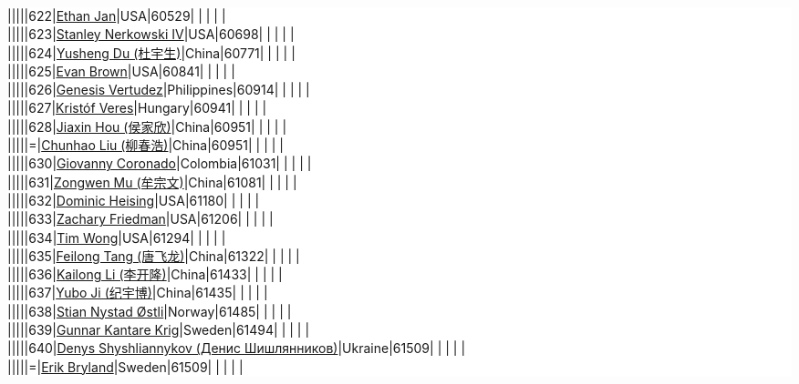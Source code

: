 |||||622|[Ethan Jan](https://www.worldcubeassociation.org/persons/2014JANE02)|USA|60529|  |  |  |  |  
|||||623|[Stanley Nerkowski IV](https://www.worldcubeassociation.org/persons/2014NERK01)|USA|60698|  |  |  |  |  
|||||624|[Yusheng Du (杜宇生)](https://www.worldcubeassociation.org/persons/2015DUYU01)|China|60771|  |  |  |  |  
|||||625|[Evan Brown](https://www.worldcubeassociation.org/persons/2013BROW04)|USA|60841|  |  |  |  |  
|||||626|[Genesis Vertudez](https://www.worldcubeassociation.org/persons/2014VERT01)|Philippines|60914|  |  |  |  |  
|||||627|[Kristóf Veres](https://www.worldcubeassociation.org/persons/2015VERE01)|Hungary|60941|  |  |  |  |  
|||||628|[Jiaxin Hou (侯家欣)](https://www.worldcubeassociation.org/persons/2013HOUJ01)|China|60951|  |  |  |  |  
|||||=|[Chunhao Liu (柳春浩)](https://www.worldcubeassociation.org/persons/2017LIUC11)|China|60951|  |  |  |  |  
|||||630|[Giovanny Coronado](https://www.worldcubeassociation.org/persons/2012CORO01)|Colombia|61031|  |  |  |  |  
|||||631|[Zongwen Mu (牟宗文)](https://www.worldcubeassociation.org/persons/2015MUZO01)|China|61081|  |  |  |  |  
|||||632|[Dominic Heising](https://www.worldcubeassociation.org/persons/2017HEIS02)|USA|61180|  |  |  |  |  
|||||633|[Zachary Friedman](https://www.worldcubeassociation.org/persons/2014FRIE03)|USA|61206|  |  |  |  |  
|||||634|[Tim Wong](https://www.worldcubeassociation.org/persons/2007WONG02)|USA|61294|  |  |  |  |  
|||||635|[Feilong Tang (唐飞龙)](https://www.worldcubeassociation.org/persons/2013TANG07)|China|61322|  |  |  |  |  
|||||636|[Kailong Li (李开隆)](https://www.worldcubeassociation.org/persons/2008LIKA01)|China|61433|  |  |  |  |  
|||||637|[Yubo Ji (纪宇博)](https://www.worldcubeassociation.org/persons/2017JIYU01)|China|61435|  |  |  |  |  
|||||638|[Stian Nystad Østli](https://www.worldcubeassociation.org/persons/2016OSTL02)|Norway|61485|  |  |  |  |  
|||||639|[Gunnar Kantare Krig](https://www.worldcubeassociation.org/persons/2004KRIG01)|Sweden|61494|  |  |  |  |  
|||||640|[Denys Shyshliannykov (Денис Шишлянников)](https://www.worldcubeassociation.org/persons/2015SHYS01)|Ukraine|61509|  |  |  |  |  
|||||=|[Erik Bryland](https://www.worldcubeassociation.org/persons/2018BRYL02)|Sweden|61509|  |  |  |  |  
